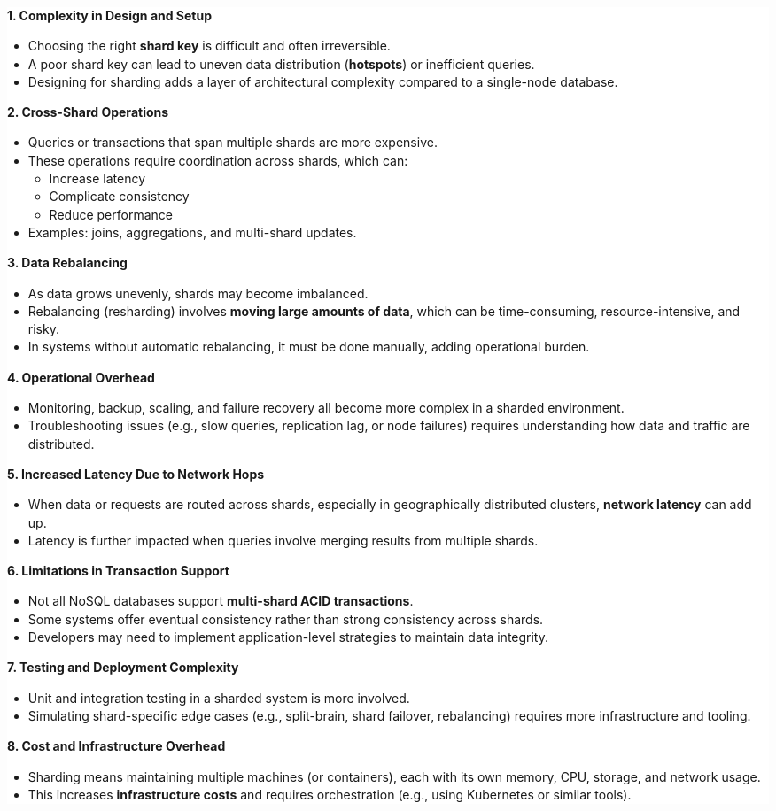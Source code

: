 **1. Complexity in Design and Setup**

* Choosing the right **shard key** is difficult and often irreversible.
* A poor shard key can lead to uneven data distribution (**hotspots**) or inefficient queries.
* Designing for sharding adds a layer of architectural complexity compared to a single-node database.

**2. Cross-Shard Operations**

* Queries or transactions that span multiple shards are more expensive.
* These operations require coordination across shards, which can:
  * Increase latency
  * Complicate consistency
  * Reduce performance
* Examples: joins, aggregations, and multi-shard updates.

**3. Data Rebalancing**

* As data grows unevenly, shards may become imbalanced.
* Rebalancing (resharding) involves **moving large amounts of data**, which can be time-consuming, resource-intensive, and risky.
* In systems without automatic rebalancing, it must be done manually, adding operational burden.

**4. Operational Overhead**

* Monitoring, backup, scaling, and failure recovery all become more complex in a sharded environment.
* Troubleshooting issues (e.g., slow queries, replication lag, or node failures) requires understanding how data and traffic are distributed.

**5. Increased Latency Due to Network Hops**

* When data or requests are routed across shards, especially in geographically distributed clusters, **network latency** can add up.
* Latency is further impacted when queries involve merging results from multiple shards.

**6. Limitations in Transaction Support**

* Not all NoSQL databases support **multi-shard ACID transactions**.
* Some systems offer eventual consistency rather than strong consistency across shards.
* Developers may need to implement application-level strategies to maintain data integrity.

**7. Testing and Deployment Complexity**

* Unit and integration testing in a sharded system is more involved.
* Simulating shard-specific edge cases (e.g., split-brain, shard failover, rebalancing) requires more infrastructure and tooling.

**8. Cost and Infrastructure Overhead**

* Sharding means maintaining multiple machines (or containers), each with its own memory, CPU, storage, and network usage.
* This increases **infrastructure costs** and requires orchestration (e.g., using Kubernetes or similar tools).
